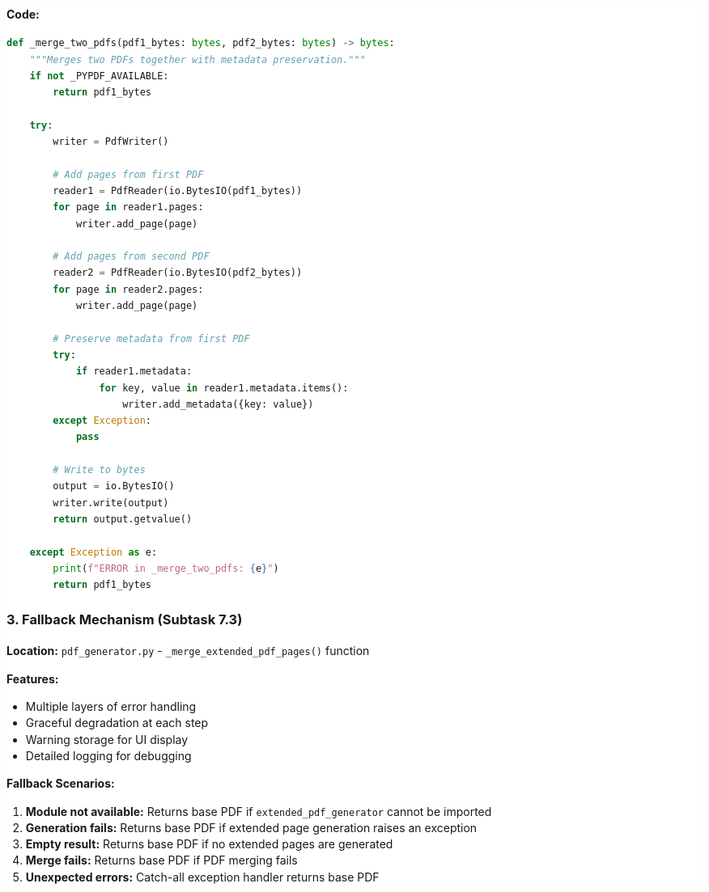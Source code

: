**Code:**

```python
def _merge_two_pdfs(pdf1_bytes: bytes, pdf2_bytes: bytes) -> bytes:
    """Merges two PDFs together with metadata preservation."""
    if not _PYPDF_AVAILABLE:
        return pdf1_bytes
    
    try:
        writer = PdfWriter()
        
        # Add pages from first PDF
        reader1 = PdfReader(io.BytesIO(pdf1_bytes))
        for page in reader1.pages:
            writer.add_page(page)
        
        # Add pages from second PDF
        reader2 = PdfReader(io.BytesIO(pdf2_bytes))
        for page in reader2.pages:
            writer.add_page(page)
        
        # Preserve metadata from first PDF
        try:
            if reader1.metadata:
                for key, value in reader1.metadata.items():
                    writer.add_metadata({key: value})
        except Exception:
            pass
        
        # Write to bytes
        output = io.BytesIO()
        writer.write(output)
        return output.getvalue()
        
    except Exception as e:
        print(f"ERROR in _merge_two_pdfs: {e}")
        return pdf1_bytes
```

### 3. Fallback Mechanism (Subtask 7.3)

**Location:** `pdf_generator.py` - `_merge_extended_pdf_pages()` function

**Features:**

- Multiple layers of error handling
- Graceful degradation at each step
- Warning storage for UI display
- Detailed logging for debugging

**Fallback Scenarios:**

1. **Module not available:** Returns base PDF if `extended_pdf_generator` cannot be imported
2. **Generation fails:** Returns base PDF if extended page generation raises an exception
3. **Empty result:** Returns base PDF if no extended pages are generated
4. **Merge fails:** Returns base PDF if PDF merging fails
5. **Unexpected errors:** Catch-all exception handler returns base PDF
